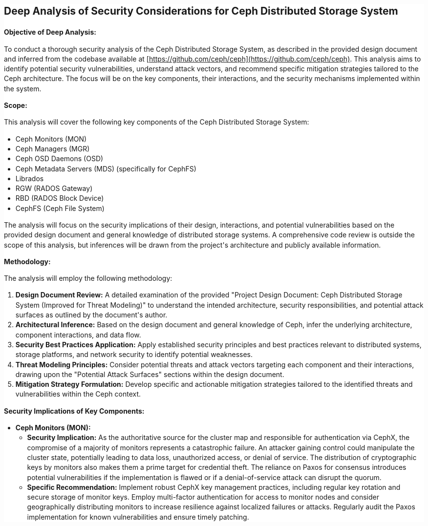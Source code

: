 ## Deep Analysis of Security Considerations for Ceph Distributed Storage System

**Objective of Deep Analysis:**

To conduct a thorough security analysis of the Ceph Distributed Storage System, as described in the provided design document and inferred from the codebase available at [https://github.com/ceph/ceph](https://github.com/ceph/ceph). This analysis aims to identify potential security vulnerabilities, understand attack vectors, and recommend specific mitigation strategies tailored to the Ceph architecture. The focus will be on the key components, their interactions, and the security mechanisms implemented within the system.

**Scope:**

This analysis will cover the following key components of the Ceph Distributed Storage System:

* Ceph Monitors (MON)
* Ceph Managers (MGR)
* Ceph OSD Daemons (OSD)
* Ceph Metadata Servers (MDS) (specifically for CephFS)
* Librados
* RGW (RADOS Gateway)
* RBD (RADOS Block Device)
* CephFS (Ceph File System)

The analysis will focus on the security implications of their design, interactions, and potential vulnerabilities based on the provided design document and general knowledge of distributed storage systems. A comprehensive code review is outside the scope of this analysis, but inferences will be drawn from the project's architecture and publicly available information.

**Methodology:**

The analysis will employ the following methodology:

1. **Design Document Review:**  A detailed examination of the provided "Project Design Document: Ceph Distributed Storage System (Improved for Threat Modeling)" to understand the intended architecture, security responsibilities, and potential attack surfaces as outlined by the document's author.
2. **Architectural Inference:** Based on the design document and general knowledge of Ceph, infer the underlying architecture, component interactions, and data flow.
3. **Security Best Practices Application:** Apply established security principles and best practices relevant to distributed systems, storage platforms, and network security to identify potential weaknesses.
4. **Threat Modeling Principles:**  Consider potential threats and attack vectors targeting each component and their interactions, drawing upon the "Potential Attack Surfaces" sections within the design document.
5. **Mitigation Strategy Formulation:** Develop specific and actionable mitigation strategies tailored to the identified threats and vulnerabilities within the Ceph context.

**Security Implications of Key Components:**

* **Ceph Monitors (MON):**
    * **Security Implication:** As the authoritative source for the cluster map and responsible for authentication via CephX, the compromise of a majority of monitors represents a catastrophic failure. An attacker gaining control could manipulate the cluster state, potentially leading to data loss, unauthorized access, or denial of service. The distribution of cryptographic keys by monitors also makes them a prime target for credential theft. The reliance on Paxos for consensus introduces potential vulnerabilities if the implementation is flawed or if a denial-of-service attack can disrupt the quorum.
    * **Specific Recommendation:** Implement robust CephX key management practices, including regular key rotation and secure storage of monitor keys. Employ multi-factor authentication for access to monitor nodes and consider geographically distributing monitors to increase resilience against localized failures or attacks. Regularly audit the Paxos implementation for known vulnerabilities and ensure timely patching.
